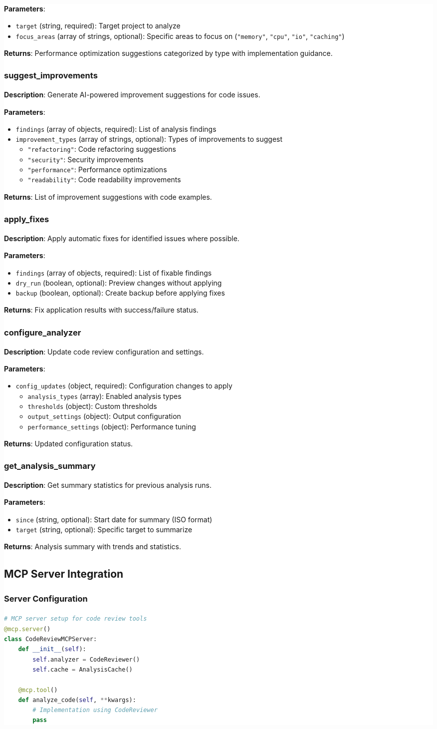 **Parameters**:
- `target` (string, required): Target project to analyze
- `focus_areas` (array of strings, optional): Specific areas to focus on (`"memory"`, `"cpu"`, `"io"`, `"caching"`)

**Returns**: Performance optimization suggestions categorized by type with implementation guidance.

### suggest_improvements
**Description**: Generate AI-powered improvement suggestions for code issues.

**Parameters**:
- `findings` (array of objects, required): List of analysis findings
- `improvement_types` (array of strings, optional): Types of improvements to suggest
  - `"refactoring"`: Code refactoring suggestions
  - `"security"`: Security improvements
  - `"performance"`: Performance optimizations
  - `"readability"`: Code readability improvements

**Returns**: List of improvement suggestions with code examples.

### apply_fixes
**Description**: Apply automatic fixes for identified issues where possible.

**Parameters**:
- `findings` (array of objects, required): List of fixable findings
- `dry_run` (boolean, optional): Preview changes without applying
- `backup` (boolean, optional): Create backup before applying fixes

**Returns**: Fix application results with success/failure status.

### configure_analyzer
**Description**: Update code review configuration and settings.

**Parameters**:
- `config_updates` (object, required): Configuration changes to apply
  - `analysis_types` (array): Enabled analysis types
  - `thresholds` (object): Custom thresholds
  - `output_settings` (object): Output configuration
  - `performance_settings` (object): Performance tuning

**Returns**: Updated configuration status.

### get_analysis_summary
**Description**: Get summary statistics for previous analysis runs.

**Parameters**:
- `since` (string, optional): Start date for summary (ISO format)
- `target` (string, optional): Specific target to summarize

**Returns**: Analysis summary with trends and statistics.

## MCP Server Integration

### Server Configuration
```python
# MCP server setup for code review tools
@mcp.server()
class CodeReviewMCPServer:
    def __init__(self):
        self.analyzer = CodeReviewer()
        self.cache = AnalysisCache()

    @mcp.tool()
    def analyze_code(self, **kwargs):
        # Implementation using CodeReviewer
        pass
```